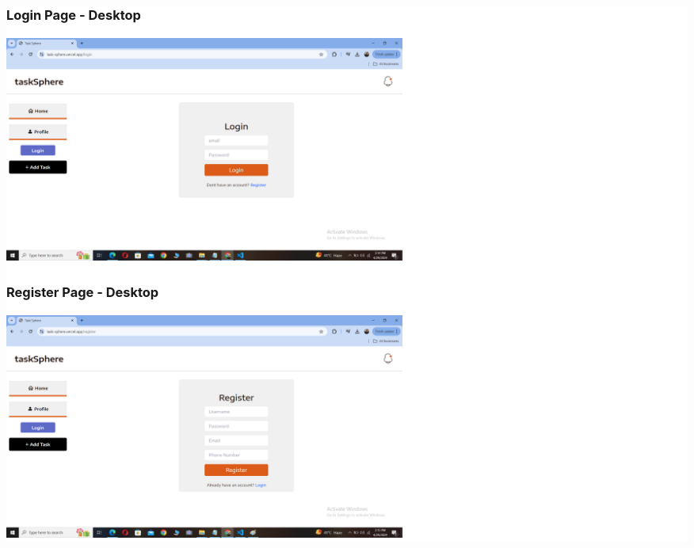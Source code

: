 ### Login Page - Desktop

<img src="readmeassets/login.png" width="500px" >

### Register Page - Desktop

<img src="readmeassets/register.png" width="500px" >
